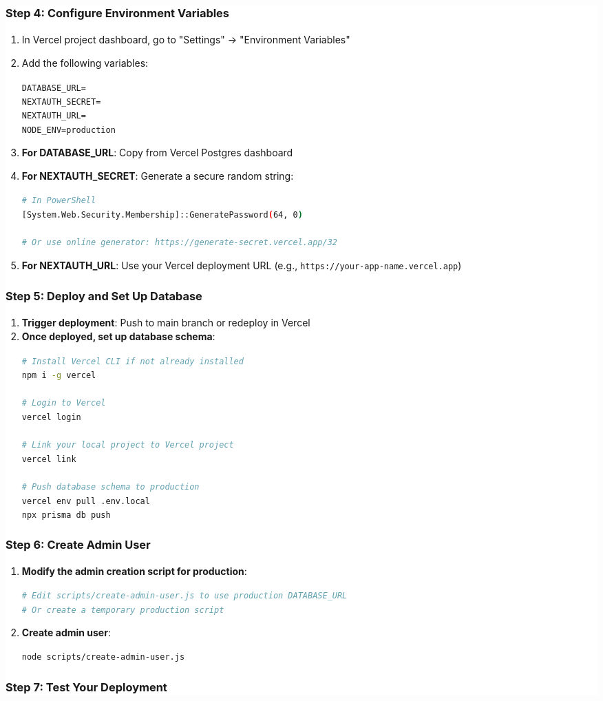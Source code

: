 ### Step 4: Configure Environment Variables

1. In Vercel project dashboard, go to "Settings" → "Environment Variables"
2. Add the following variables:

   ```env
   DATABASE_URL=
   NEXTAUTH_SECRET=
   NEXTAUTH_URL=
   NODE_ENV=production
   ```

3. **For DATABASE_URL**: Copy from Vercel Postgres dashboard
4. **For NEXTAUTH_SECRET**: Generate a secure random string:
   ```bash
   # In PowerShell
   [System.Web.Security.Membership]::GeneratePassword(64, 0)
   
   # Or use online generator: https://generate-secret.vercel.app/32
   ```
5. **For NEXTAUTH_URL**: Use your Vercel deployment URL (e.g., `https://your-app-name.vercel.app`)

### Step 5: Deploy and Set Up Database

1. **Trigger deployment**: Push to main branch or redeploy in Vercel
2. **Once deployed, set up database schema**:
   ```bash
   # Install Vercel CLI if not already installed
   npm i -g vercel
   
   # Login to Vercel
   vercel login
   
   # Link your local project to Vercel project
   vercel link
   
   # Push database schema to production
   vercel env pull .env.local
   npx prisma db push
   ```

### Step 6: Create Admin User

1. **Modify the admin creation script for production**:
   ```bash
   # Edit scripts/create-admin-user.js to use production DATABASE_URL
   # Or create a temporary production script
   ```

2. **Create admin user**:
   ```bash
   node scripts/create-admin-user.js
   ```

### Step 7: Test Your Deployment
